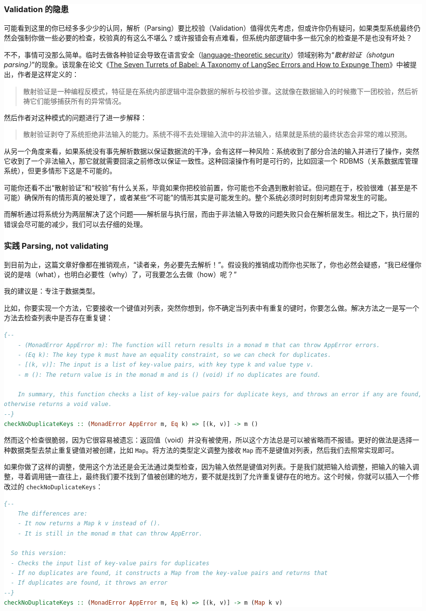 ### Validation 的隐患

可能看到这里的你已经多多少少的认同，解析（Parsing）要比校验（Validation）值得优先考虑，但或许你仍有疑问，如果类型系统最终仍然会强制你做一些必要的检查，校验真的有这么不堪么？或许报错会有点难看，但系统内部逻辑中多一些冗余的检查是不是也没有坏处？

不不，事情可没那么简单。临时去做各种验证会导致在语言安全（[language-theoretic security](http://langsec.org/)）领域别称为“_散射验证（shotgun parsing）_”的现象。该现象在论文《[The Seven Turrets of Babel: A Taxonomy of LangSec Errors and How to Expunge Them](http://langsec.org/papers/langsec-cwes-secdev2016.pdf)》中被提出，作者是这样定义的：

> 散射验证是一种编程反模式，特征是在系统内部逻辑中混杂数据的解析与校验步骤。这就像在数据输入的时候撒下一团校验，然后祈祷它们能够捕获所有的异常情况。

然后作者对这种模式的问题进行了进一步解释：

> 散射验证剥夺了系统拒绝非法输入的能力。系统不得不去处理输入流中的非法输入，结果就是系统的最终状态会非常的难以预测。

从另一个角度来看，如果系统没有事先解析数据以保证数据流的干净，会有这样一种风险：系统收到了部分合法的输入并进行了操作，突然它收到了一个非法输入，那它就就需要回滚之前修改以保证一致性。这种回滚操作有时是可行的，比如回滚一个 RDBMS（关系数据库管理系统），但更多情形下这是不可能的。

可能你还看不出“散射验证”和“校验”有什么关系，毕竟如果你把校验前置，你可能也不会遇到散射验证。但问题在于，校验很难（甚至是不可能）确保所有的情形真的被处理了，或者某些“不可能”的情形其实是可能发生的。整个系统必须时时刻刻考虑异常发生的可能。

而解析通过将系统分为两层解决了这个问题——解析层与执行层，而由于非法输入导致的问题失败只会在解析层发生。相比之下，执行层的错误会尽可能的减少，我们可以去仔细的处理。

### 实践 Parsing, not validating

到目前为止，这篇文章好像都在推销观点，“读者亲，务必要先去解析！”。假设我的推销成功而你也买账了，你也必然会疑惑，“我已经懂你说的是啥（what），也明白必要性（why）了，可我要怎么去做（how）呢？”

我的建议是：专注于数据类型。

比如，你要实现一个方法，它要接收一个键值对列表，突然你想到，你不确定当列表中有重复的键时，你要怎么做。解决方法之一是写一个方法去检查列表中是否存在重复键：

```haskell
{--
	- (MonadError AppError m): The function will return results in a monad m that can throw AppError errors.
	- (Eq k): The key type k must have an equality constraint, so we can check for duplicates.
	- [(k, v)]: The input is a list of key-value pairs, with key type k and value type v.
	- m (): The return value is in the monad m and is () (void) if no duplicates are found.

	In summary, this function checks a list of key-value pairs for duplicate keys, and throws an error if any are found, otherwise returns a void value.
--}
checkNoDuplicateKeys :: (MonadError AppError m, Eq k) => [(k, v)] -> m ()
```

然而这个检查很脆弱，因为它很容易被遗忘：返回值（void）并没有被使用，所以这个方法总是可以被省略而不报错。更好的做法是选择一种数据类型去禁止重复键值对被创建，比如 `Map`。将方法的类型定义调整为接收 `Map` 而不是键值对列表，然后我们去照常实现即可。

如果你做了这样的调整，使用这个方法还是会无法通过类型检查，因为输入依然是键值对列表。于是我们就把输入给调整，把输入的输入调整，寻着调用链一直往上，最终我们要不找到了值被创建的地方，要不就是找到了允许重复键存在的地方。这个时候，你就可以插入一个修改过的 `checkNoDuplicateKeys`：

```Haskell
{--
	The differences are:
	- It now returns a Map k v instead of ().
	- It is still in the monad m that can throw AppError.

  So this version:
  - Checks the input list of key-value pairs for duplicates
  - If no duplicates are found, it constructs a Map from the key-value pairs and returns that
  - If duplicates are found, it throws an error
--}
checkNoDuplicateKeys :: (MonadError AppError m, Eq k) => [(k, v)] -> m (Map k v)
```
